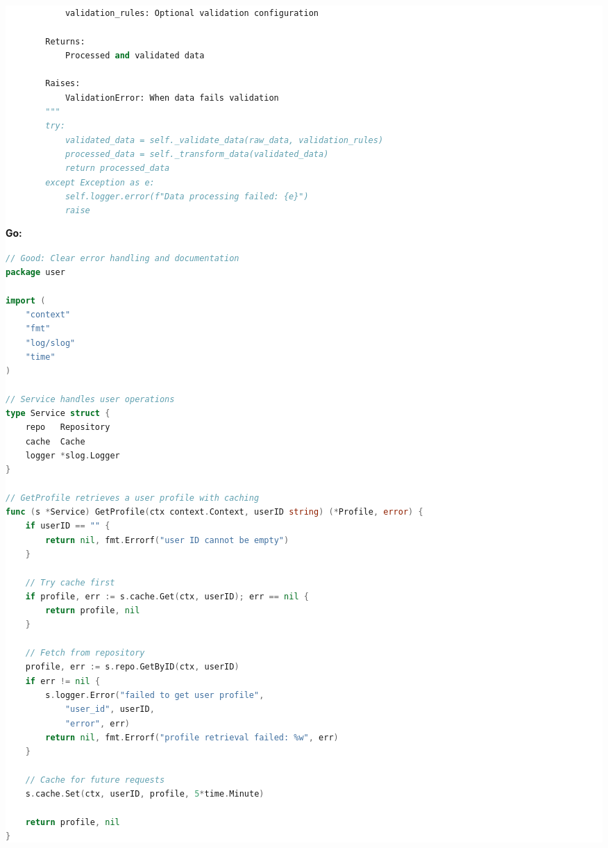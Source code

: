 ```python
            validation_rules: Optional validation configuration
            
        Returns:
            Processed and validated data
            
        Raises:
            ValidationError: When data fails validation
        """
        try:
            validated_data = self._validate_data(raw_data, validation_rules)
            processed_data = self._transform_data(validated_data)
            return processed_data
        except Exception as e:
            self.logger.error(f"Data processing failed: {e}")
            raise
```

**Go:**
```go
// Good: Clear error handling and documentation
package user

import (
    "context"
    "fmt"
    "log/slog"
    "time"
)

// Service handles user operations
type Service struct {
    repo   Repository
    cache  Cache
    logger *slog.Logger
}

// GetProfile retrieves a user profile with caching
func (s *Service) GetProfile(ctx context.Context, userID string) (*Profile, error) {
    if userID == "" {
        return nil, fmt.Errorf("user ID cannot be empty")
    }

    // Try cache first
    if profile, err := s.cache.Get(ctx, userID); err == nil {
        return profile, nil
    }

    // Fetch from repository
    profile, err := s.repo.GetByID(ctx, userID)
    if err != nil {
        s.logger.Error("failed to get user profile", 
            "user_id", userID, 
            "error", err)
        return nil, fmt.Errorf("profile retrieval failed: %w", err)
    }

    // Cache for future requests
    s.cache.Set(ctx, userID, profile, 5*time.Minute)
    
    return profile, nil
}
```
